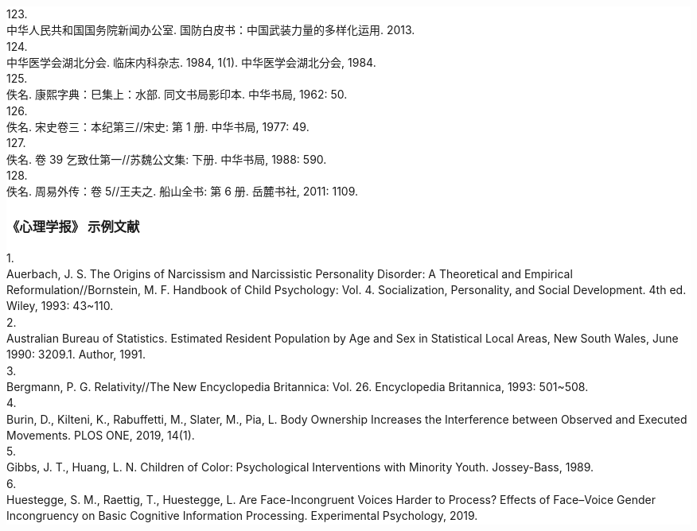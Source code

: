   </div>
  <div class="csl-entry">
    <div class="csl-left-margin">123.</div><div class="csl-right-inline">中华人民共和国国务院新闻办公室. 国防白皮书：中国武装力量的多样化运用. 2013.</div>
  </div>
  <div class="csl-entry">
    <div class="csl-left-margin">124.</div><div class="csl-right-inline">中华医学会湖北分会. 临床内科杂志. 1984, 1(1). 中华医学会湖北分会, 1984.</div>
  </div>
  <div class="csl-entry">
    <div class="csl-left-margin">125.</div><div class="csl-right-inline">佚名. 康熙字典：巳集上：水部. 同文书局影印本. 中华书局, 1962: 50.</div>
  </div>
  <div class="csl-entry">
    <div class="csl-left-margin">126.</div><div class="csl-right-inline">佚名. 宋史卷三：本纪第三//宋史: 第 1 册. 中华书局, 1977: 49.</div>
  </div>
  <div class="csl-entry">
    <div class="csl-left-margin">127.</div><div class="csl-right-inline">佚名. 卷 39 乞致仕第一//苏魏公文集: 下册. 中华书局, 1988: 590.</div>
  </div>
  <div class="csl-entry">
    <div class="csl-left-margin">128.</div><div class="csl-right-inline">佚名. 周易外传：卷 5//王夫之. 船山全书: 第 6 册. 岳麓书社, 2011: 1109.</div>
  </div>
</div>



### 《心理学报》 示例文献



<div class="csl-bib-body maxoffset-3 second-field-align-flush hangingindent-false">
  <div class="csl-entry">
    <div class="csl-left-margin">1.</div><div class="csl-right-inline">Auerbach, J. S. The Origins of Narcissism and Narcissistic Personality Disorder: A Theoretical and Empirical Reformulation//Bornstein, M. F. Handbook of Child Psychology: Vol. 4. Socialization, Personality, and Social Development. 4th ed. Wiley, 1993: 43~110.</div>
  </div>
  <div class="csl-entry">
    <div class="csl-left-margin">2.</div><div class="csl-right-inline">Australian Bureau of Statistics. Estimated Resident Population by Age and Sex in Statistical Local Areas, New South Wales, June 1990: 3209.1. Author, 1991.</div>
  </div>
  <div class="csl-entry">
    <div class="csl-left-margin">3.</div><div class="csl-right-inline">Bergmann, P. G. Relativity//The New Encyclopedia Britannica: Vol. 26. Encyclopedia Britannica, 1993: 501~508.</div>
  </div>
  <div class="csl-entry">
    <div class="csl-left-margin">4.</div><div class="csl-right-inline">Burin, D., Kilteni, K., Rabuffetti, M., Slater, M., Pia, L. Body Ownership Increases the Interference between Observed and Executed Movements. PLOS ONE, 2019, 14(1).</div>
  </div>
  <div class="csl-entry">
    <div class="csl-left-margin">5.</div><div class="csl-right-inline">Gibbs, J. T., Huang, L. N. Children of Color: Psychological Interventions with Minority Youth. Jossey-Bass, 1989.</div>
  </div>
  <div class="csl-entry">
    <div class="csl-left-margin">6.</div><div class="csl-right-inline">Huestegge, S. M., Raettig, T., Huestegge, L. Are Face-Incongruent Voices Harder to Process? Effects of Face–Voice Gender Incongruency on Basic Cognitive Information Processing. Experimental Psychology, 2019.</div>
  </div>
  <div class="csl-entry">